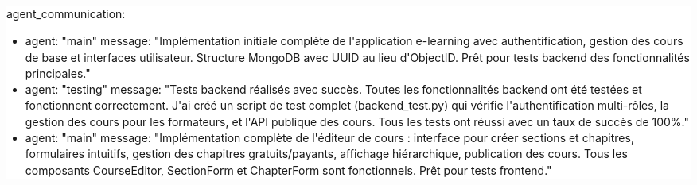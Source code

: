 agent_communication:
  - agent: "main"
    message: "Implémentation initiale complète de l'application e-learning avec authentification, gestion des cours de base et interfaces utilisateur. Structure MongoDB avec UUID au lieu d'ObjectID. Prêt pour tests backend des fonctionnalités principales."
  - agent: "testing"
    message: "Tests backend réalisés avec succès. Toutes les fonctionnalités backend ont été testées et fonctionnent correctement. J'ai créé un script de test complet (backend_test.py) qui vérifie l'authentification multi-rôles, la gestion des cours pour les formateurs, et l'API publique des cours. Tous les tests ont réussi avec un taux de succès de 100%."
  - agent: "main"
    message: "Implémentation complète de l'éditeur de cours : interface pour créer sections et chapitres, formulaires intuitifs, gestion des chapitres gratuits/payants, affichage hiérarchique, publication des cours. Tous les composants CourseEditor, SectionForm et ChapterForm sont fonctionnels. Prêt pour tests frontend."
